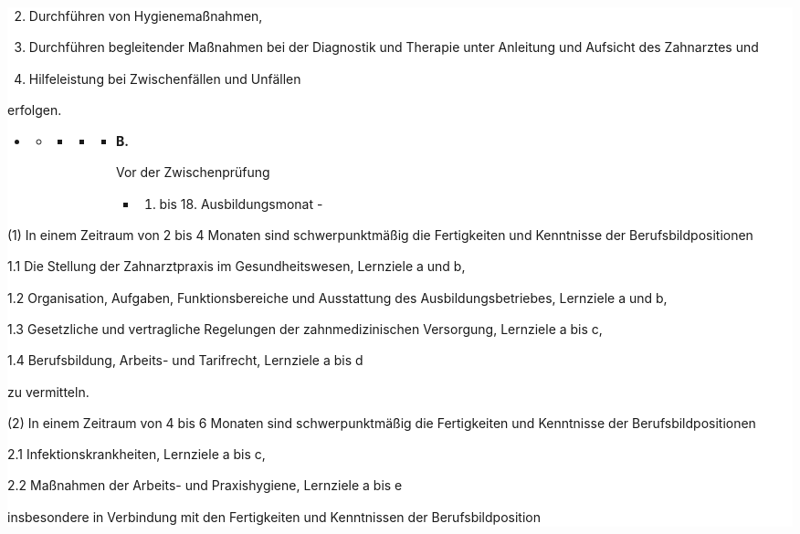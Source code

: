 2.  Durchführen von Hygienemaßnahmen,


7.  Durchführen begleitender Maßnahmen bei der Diagnostik und Therapie
    unter Anleitung und Aufsicht des Zahnarztes und


8.  Hilfeleistung bei Zwischenfällen und Unfällen



erfolgen.


*
    *
        *
            *
                *   **B.**

                    Vor der Zwischenprüfung

                    - 1. bis 18. Ausbildungsmonat -















(1) In einem Zeitraum von 2 bis 4 Monaten sind schwerpunktmäßig die
Fertigkeiten und Kenntnisse der Berufsbildpositionen

1.1 Die Stellung der Zahnarztpraxis im Gesundheitswesen, Lernziele a und
    b,


1.2 Organisation, Aufgaben, Funktionsbereiche und Ausstattung des
    Ausbildungsbetriebes, Lernziele a und b,


1.3 Gesetzliche und vertragliche Regelungen der zahnmedizinischen
    Versorgung, Lernziele a bis c,


1.4 Berufsbildung, Arbeits- und Tarifrecht, Lernziele a bis d



zu vermitteln.

(2) In einem Zeitraum von 4 bis 6 Monaten sind schwerpunktmäßig die
Fertigkeiten und Kenntnisse der Berufsbildpositionen

2.1 Infektionskrankheiten, Lernziele a bis c,


2.2 Maßnahmen der Arbeits- und Praxishygiene, Lernziele a bis e



insbesondere in Verbindung mit den Fertigkeiten und Kenntnissen der
Berufsbildposition
